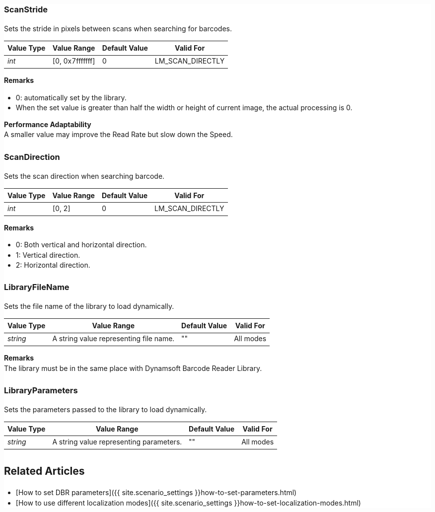 ### ScanStride 
Sets the stride in pixels between scans when searching for barcodes.

| Value Type | Value Range | Default Value | Valid For | 
| ---------- | ----------- | ------------- | --------- |
| *int* | [0, 0x7fffffff] | 0 | LM_SCAN_DIRECTLY |         

**Remarks**         
  - 0: automatically set by the library.   
  - When the set value is greater than half the width or height of current image, the actual processing is 0.  

**Performance Adaptability**        
A smaller value may improve the Read Rate but slow down the Speed. 
    
### ScanDirection 
Sets the scan direction when searching barcode.

| Value Type | Value Range | Default Value | Valid For | 
| ---------- | ----------- | ------------- | --------- |
| *int* | [0, 2] | 0 | LM_SCAN_DIRECTLY |            

**Remarks**         
  - 0: Both vertical and horizontal direction.   
  - 1: Vertical direction.   
  - 2: Horizontal direction. 

### LibraryFileName 
Sets the file name of the library to load dynamically.

| Value Type | Value Range | Default Value | Valid For | 
| ---------- | ----------- | ------------- | --------- |
| *string* | A string value representing file name. | "" | All modes |         


**Remarks**         
The library must be in the same place with Dynamsoft Barcode Reader Library.


### LibraryParameters 
Sets the parameters passed to the library to load dynamically.

| Value Type | Value Range | Default Value | Valid For | 
| ---------- | ----------- | ------------- | ----------- |
| *string* | A string value representing parameters. | "" | All modes |         


## Related Articles
- [How to set DBR parameters]({{ site.scenario_settings }}how-to-set-parameters.html)
- [How to use different localization modes]({{ site.scenario_settings }}how-to-set-localization-modes.html)